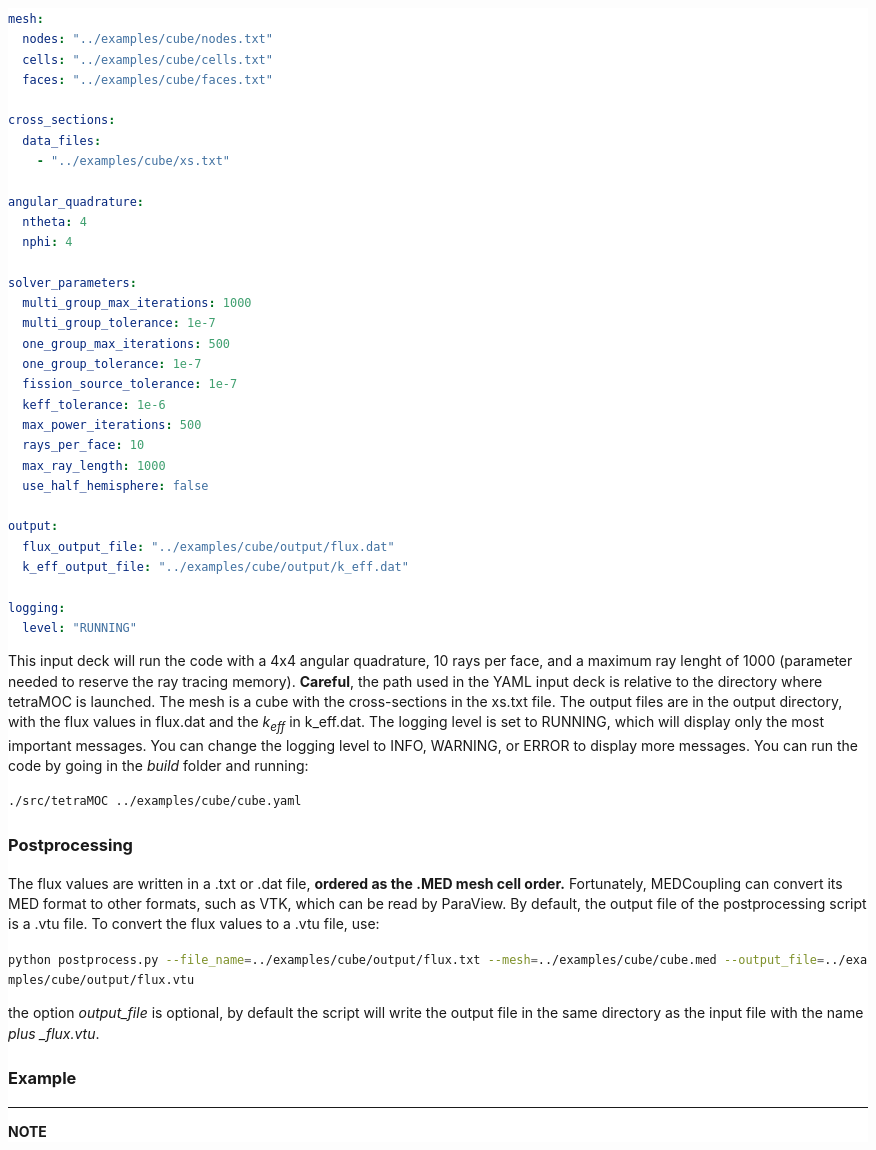 ```yaml
mesh:
  nodes: "../examples/cube/nodes.txt"
  cells: "../examples/cube/cells.txt"
  faces: "../examples/cube/faces.txt"

cross_sections:
  data_files:
    - "../examples/cube/xs.txt"

angular_quadrature:
  ntheta: 4
  nphi: 4

solver_parameters:
  multi_group_max_iterations: 1000
  multi_group_tolerance: 1e-7
  one_group_max_iterations: 500
  one_group_tolerance: 1e-7
  fission_source_tolerance: 1e-7
  keff_tolerance: 1e-6
  max_power_iterations: 500
  rays_per_face: 10
  max_ray_length: 1000
  use_half_hemisphere: false

output:
  flux_output_file: "../examples/cube/output/flux.dat"
  k_eff_output_file: "../examples/cube/output/k_eff.dat"

logging:
  level: "RUNNING"
```
This input deck will run the code with a 4x4 angular quadrature, 10 rays per face, and a maximum ray lenght of 1000 (parameter needed to reserve the ray tracing memory). **Careful**, the path used in the YAML input deck is relative to the directory where tetraMOC is launched. The mesh is a cube with the cross-sections in the xs.txt file. The output files are in the output directory, with the flux values in flux.dat and the $k_{eff}$ in k_eff.dat. The logging level is set to RUNNING, which will display only the most important messages. You can change the logging level to INFO, WARNING, or ERROR to display more messages. You can run the code by going in the *build* folder and running:
```bash
./src/tetraMOC ../examples/cube/cube.yaml 
```
### Postprocessing
The flux values are written in a .txt or .dat file, **ordered as the .MED mesh cell order.** Fortunately, MEDCoupling can convert its MED format to other formats, such as VTK, which can be read by ParaView. By default, the output file of the postprocessing script is a .vtu file. To convert the flux values to a .vtu file, use:
```bash
python postprocess.py --file_name=../examples/cube/output/flux.txt --mesh=../examples/cube/cube.med --output_file=../examples/cube/output/flux.vtu
```
the option *output_file* is optional, by default the script will write the output file in the same directory as the input file with the name *plus _flux.vtu*. 
### Example
---
**NOTE**

